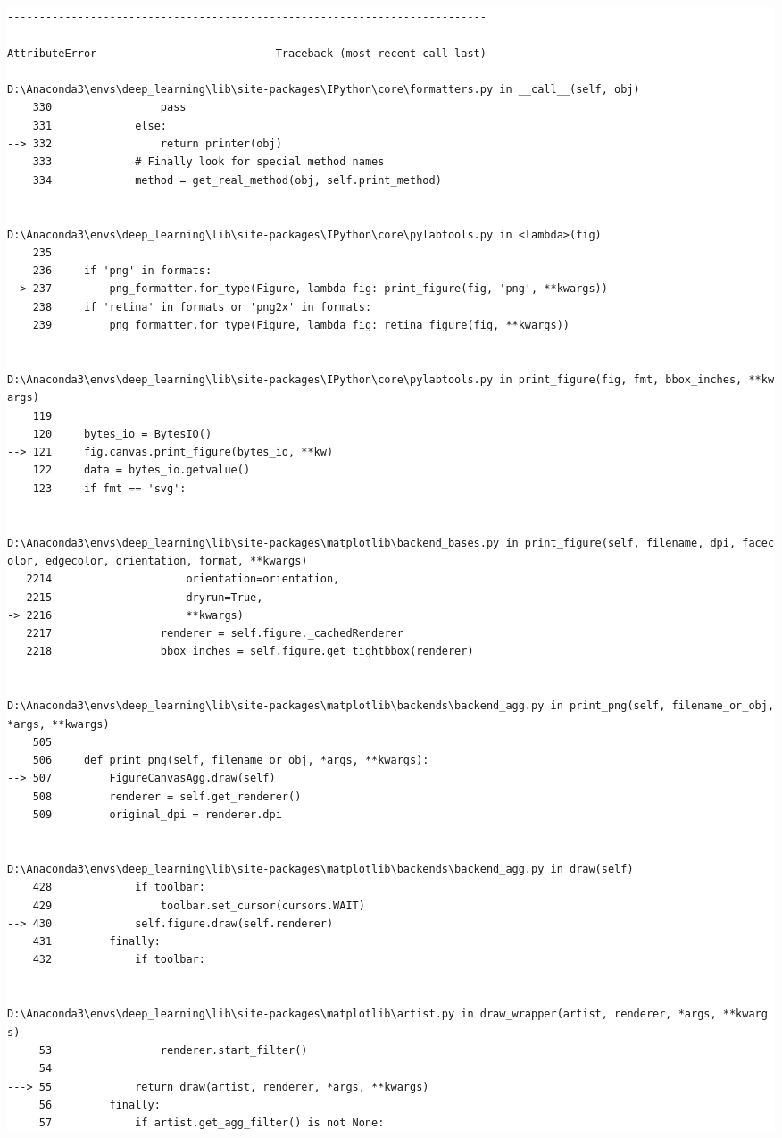 

    ---------------------------------------------------------------------------

    AttributeError                            Traceback (most recent call last)

    D:\Anaconda3\envs\deep_learning\lib\site-packages\IPython\core\formatters.py in __call__(self, obj)
        330                 pass
        331             else:
    --> 332                 return printer(obj)
        333             # Finally look for special method names
        334             method = get_real_method(obj, self.print_method)
    

    D:\Anaconda3\envs\deep_learning\lib\site-packages\IPython\core\pylabtools.py in <lambda>(fig)
        235 
        236     if 'png' in formats:
    --> 237         png_formatter.for_type(Figure, lambda fig: print_figure(fig, 'png', **kwargs))
        238     if 'retina' in formats or 'png2x' in formats:
        239         png_formatter.for_type(Figure, lambda fig: retina_figure(fig, **kwargs))
    

    D:\Anaconda3\envs\deep_learning\lib\site-packages\IPython\core\pylabtools.py in print_figure(fig, fmt, bbox_inches, **kwargs)
        119 
        120     bytes_io = BytesIO()
    --> 121     fig.canvas.print_figure(bytes_io, **kw)
        122     data = bytes_io.getvalue()
        123     if fmt == 'svg':
    

    D:\Anaconda3\envs\deep_learning\lib\site-packages\matplotlib\backend_bases.py in print_figure(self, filename, dpi, facecolor, edgecolor, orientation, format, **kwargs)
       2214                     orientation=orientation,
       2215                     dryrun=True,
    -> 2216                     **kwargs)
       2217                 renderer = self.figure._cachedRenderer
       2218                 bbox_inches = self.figure.get_tightbbox(renderer)
    

    D:\Anaconda3\envs\deep_learning\lib\site-packages\matplotlib\backends\backend_agg.py in print_png(self, filename_or_obj, *args, **kwargs)
        505 
        506     def print_png(self, filename_or_obj, *args, **kwargs):
    --> 507         FigureCanvasAgg.draw(self)
        508         renderer = self.get_renderer()
        509         original_dpi = renderer.dpi
    

    D:\Anaconda3\envs\deep_learning\lib\site-packages\matplotlib\backends\backend_agg.py in draw(self)
        428             if toolbar:
        429                 toolbar.set_cursor(cursors.WAIT)
    --> 430             self.figure.draw(self.renderer)
        431         finally:
        432             if toolbar:
    

    D:\Anaconda3\envs\deep_learning\lib\site-packages\matplotlib\artist.py in draw_wrapper(artist, renderer, *args, **kwargs)
         53                 renderer.start_filter()
         54 
    ---> 55             return draw(artist, renderer, *args, **kwargs)
         56         finally:
         57             if artist.get_agg_filter() is not None:
    